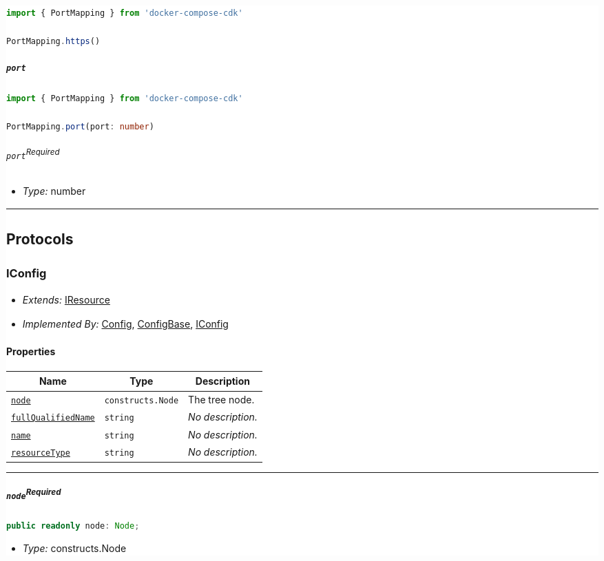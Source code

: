 ```typescript
import { PortMapping } from 'docker-compose-cdk'

PortMapping.https()
```

##### `port` <a name="port" id="docker-compose-cdk.PortMapping.port"></a>

```typescript
import { PortMapping } from 'docker-compose-cdk'

PortMapping.port(port: number)
```

###### `port`<sup>Required</sup> <a name="port" id="docker-compose-cdk.PortMapping.port.parameter.port"></a>

- *Type:* number

---



## Protocols <a name="Protocols" id="Protocols"></a>

### IConfig <a name="IConfig" id="docker-compose-cdk.IConfig"></a>

- *Extends:* <a href="#docker-compose-cdk.IResource">IResource</a>

- *Implemented By:* <a href="#docker-compose-cdk.Config">Config</a>, <a href="#docker-compose-cdk.ConfigBase">ConfigBase</a>, <a href="#docker-compose-cdk.IConfig">IConfig</a>


#### Properties <a name="Properties" id="Properties"></a>

| **Name** | **Type** | **Description** |
| --- | --- | --- |
| <code><a href="#docker-compose-cdk.IConfig.property.node">node</a></code> | <code>constructs.Node</code> | The tree node. |
| <code><a href="#docker-compose-cdk.IConfig.property.fullQualifiedName">fullQualifiedName</a></code> | <code>string</code> | *No description.* |
| <code><a href="#docker-compose-cdk.IConfig.property.name">name</a></code> | <code>string</code> | *No description.* |
| <code><a href="#docker-compose-cdk.IConfig.property.resourceType">resourceType</a></code> | <code>string</code> | *No description.* |

---

##### `node`<sup>Required</sup> <a name="node" id="docker-compose-cdk.IConfig.property.node"></a>

```typescript
public readonly node: Node;
```

- *Type:* constructs.Node
